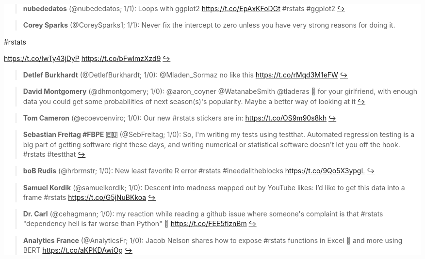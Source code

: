 


> **nubededatos** (@nubededatos; 1/1): Loops with ggplot2 https://t.co/EpAxKFoDGt #rstats #ggplot2  [&#8618;](https://twitter.com/dataandme/status/1083454454819680259)




> **Corey Sparks** (@CoreySparks1; 1/1): Never fix the intercept to zero unless you have very strong reasons for doing it. 
>
#rstats
>
https://t.co/lwTy43jDyP https://t.co/bFwlmzXzd9  [&#8618;](https://twitter.com/dataandme/status/1083444791743037440)




> **Detlef Burkhardt** (@DetlefBurkhardt; 1/0): @Mladen_Sormaz no like this https://t.co/rMqd3M1eFW  [&#8618;](https://twitter.com/dataandme/status/1083481506276876288)




> **David Montgomery** (@dhmontgomery; 1/0): @aaron_coyner @WatanabeSmith @tladeras 👏 for your girlfriend, with enough data you could get some probabilities of next season(s)'s popularity. Maybe a better way of looking at it  [&#8618;](https://twitter.com/dataandme/status/1083455658106781696)




> **Tom Cameron** (@ecoevoenviro; 1/0): Our new #rstats stickers are in: https://t.co/OS9m90s8kh  [&#8618;](https://twitter.com/dataandme/status/1083481493257797633)




> **Sebastian Freitag #FBPE 🇪🇺** (@SebFreitag; 1/0): So, I'm writing my tests using testthat. Automated regression testing is a big part of getting software right these days, and writing numerical or statistical software doesn't let you off the hook. #rstats #testthat  [&#8618;](https://twitter.com/dataandme/status/1083474466552700928)




> **boB Rudis** (@hrbrmstr; 1/0): New least favorite R error #rstats #ineedalltheblocks https://t.co/9Qo5X3ypgL  [&#8618;](https://twitter.com/dataandme/status/1083460826764324864)




> **Samuel Kordik** (@samuelkordik; 1/0): Descent into madness mapped out by YouTube likes:
I’d like to get this data into a frame #rstats https://t.co/G5jNuBKkoa  [&#8618;](https://twitter.com/dataandme/status/1083458888970764289)




> **Dr. Carl** (@cehagmann; 1/0): my reaction while reading a github issue where someone's complaint is that #rstats "dependency hell is far worse than Python" 🤣 https://t.co/FEE5fiznBm  [&#8618;](https://twitter.com/dataandme/status/1083444491829166080)




> **Analytics France** (@AnalyticsFr; 1/0): Jacob Nelson shares how to expose #rstats functions in Excel 🔧 and more using BERT https://t.co/aKPKDAwiOg  [&#8618;](https://twitter.com/dataandme/status/1083441075170226176)
